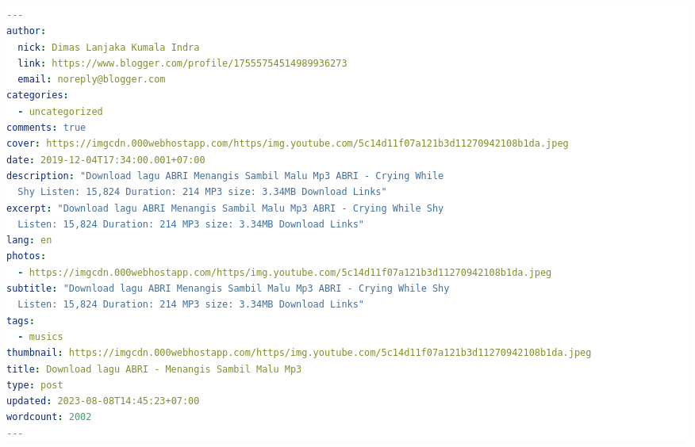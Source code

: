 ```yaml
---
author:
  nick: Dimas Lanjaka Kumala Indra
  link: https://www.blogger.com/profile/17555754514989936273
  email: noreply@blogger.com
categories:
  - uncategorized
comments: true
cover: https://imgcdn.000webhostapp.com/https/img.youtube.com/5c14d11f07a121b3d11270942108b1da.jpeg
date: 2019-12-04T17:34:00.001+07:00
description: "Download lagu ABRI Menangis Sambil Malu Mp3 ABRI - Crying While
  Shy Listen: 15,824 Duration: 214 MP3 size: 3.34MB Download Links"
excerpt: "Download lagu ABRI Menangis Sambil Malu Mp3 ABRI - Crying While Shy
  Listen: 15,824 Duration: 214 MP3 size: 3.34MB Download Links"
lang: en
photos:
  - https://imgcdn.000webhostapp.com/https/img.youtube.com/5c14d11f07a121b3d11270942108b1da.jpeg
subtitle: "Download lagu ABRI Menangis Sambil Malu Mp3 ABRI - Crying While Shy
  Listen: 15,824 Duration: 214 MP3 size: 3.34MB Download Links"
tags:
  - musics
thumbnail: https://imgcdn.000webhostapp.com/https/img.youtube.com/5c14d11f07a121b3d11270942108b1da.jpeg
title: Download lagu ABRI - Menangis Sambil Malu Mp3
type: post
updated: 2023-08-08T14:45:23+07:00
wordcount: 2002
---
```

